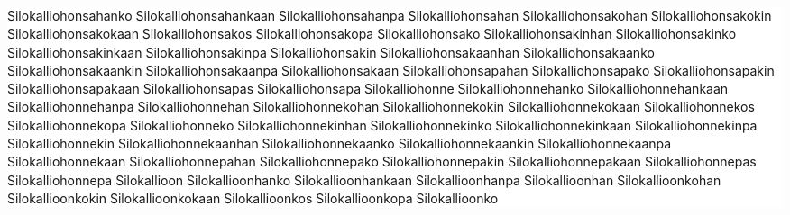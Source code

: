 Silokalliohonsahanko
Silokalliohonsahankaan
Silokalliohonsahanpa
Silokalliohonsahan
Silokalliohonsakohan
Silokalliohonsakokin
Silokalliohonsakokaan
Silokalliohonsakos
Silokalliohonsakopa
Silokalliohonsako
Silokalliohonsakinhan
Silokalliohonsakinko
Silokalliohonsakinkaan
Silokalliohonsakinpa
Silokalliohonsakin
Silokalliohonsakaanhan
Silokalliohonsakaanko
Silokalliohonsakaankin
Silokalliohonsakaanpa
Silokalliohonsakaan
Silokalliohonsapahan
Silokalliohonsapako
Silokalliohonsapakin
Silokalliohonsapakaan
Silokalliohonsapas
Silokalliohonsapa
Silokalliohonne
Silokalliohonnehanko
Silokalliohonnehankaan
Silokalliohonnehanpa
Silokalliohonnehan
Silokalliohonnekohan
Silokalliohonnekokin
Silokalliohonnekokaan
Silokalliohonnekos
Silokalliohonnekopa
Silokalliohonneko
Silokalliohonnekinhan
Silokalliohonnekinko
Silokalliohonnekinkaan
Silokalliohonnekinpa
Silokalliohonnekin
Silokalliohonnekaanhan
Silokalliohonnekaanko
Silokalliohonnekaankin
Silokalliohonnekaanpa
Silokalliohonnekaan
Silokalliohonnepahan
Silokalliohonnepako
Silokalliohonnepakin
Silokalliohonnepakaan
Silokalliohonnepas
Silokalliohonnepa
Silokallioon
Silokallioonhanko
Silokallioonhankaan
Silokallioonhanpa
Silokallioonhan
Silokallioonkohan
Silokallioonkokin
Silokallioonkokaan
Silokallioonkos
Silokallioonkopa
Silokallioonko